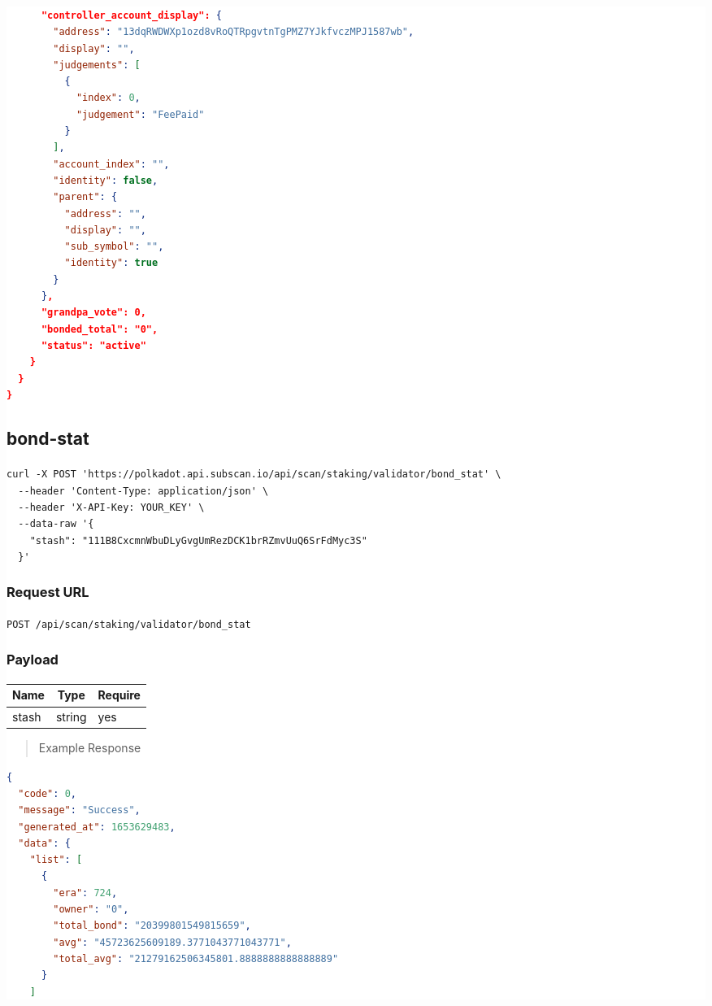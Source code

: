 ```json
      "controller_account_display": {
        "address": "13dqRWDWXp1ozd8vRoQTRpgvtnTgPMZ7YJkfvczMPJ1587wb",
        "display": "",
        "judgements": [
          {
            "index": 0,
            "judgement": "FeePaid"
          }
        ],
        "account_index": "",
        "identity": false,
        "parent": {
          "address": "",
          "display": "",
          "sub_symbol": "",
          "identity": true
        }
      },
      "grandpa_vote": 0,
      "bonded_total": "0",
      "status": "active"
    }
  }
}
```

## bond-stat

```shell
curl -X POST 'https://polkadot.api.subscan.io/api/scan/staking/validator/bond_stat' \
  --header 'Content-Type: application/json' \
  --header 'X-API-Key: YOUR_KEY' \
  --data-raw '{
    "stash": "111B8CxcmnWbuDLyGvgUmRezDCK1brRZmvUuQ6SrFdMyc3S"
  }'
```

### Request URL

`POST /api/scan/staking/validator/bond_stat`

### Payload

| Name  | Type   | Require |
|-------|--------|---------|
| stash | string | yes     |

> Example Response

```json
{
  "code": 0,
  "message": "Success",
  "generated_at": 1653629483,
  "data": {
    "list": [
      {
        "era": 724,
        "owner": "0",
        "total_bond": "20399801549815659",
        "avg": "45723625609189.3771043771043771",
        "total_avg": "21279162506345801.8888888888888889"
      }
    ]
```